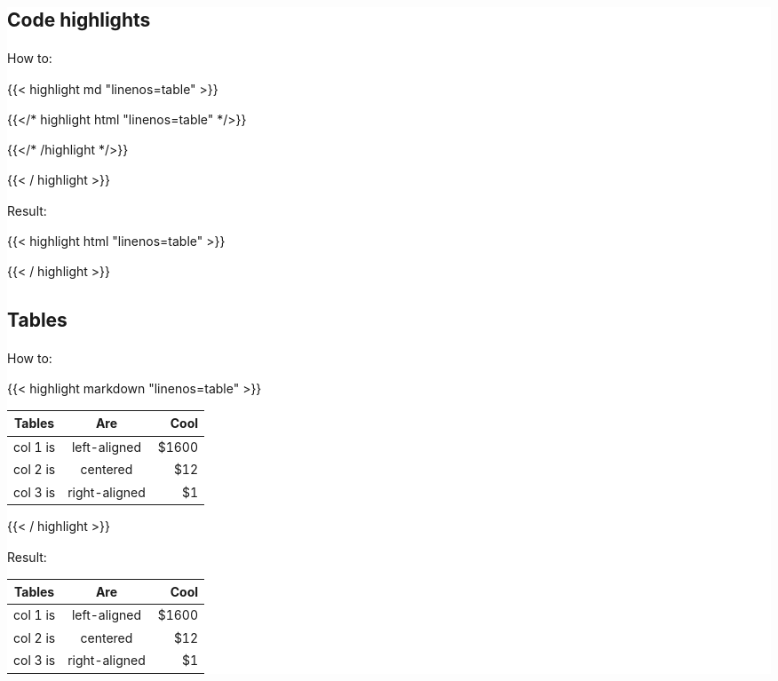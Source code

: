 ## Code highlights

How to:

{{< highlight md "linenos=table" >}}

{{</* highlight html "linenos=table" */>}}

<link rel="manifest" href="https://example.com/manifest.json">
<link rel="icon" type="image/png"
    sizes="32x32" href="https://example.com/icons/favicon-32x32.png">
<link rel="icon" type="image/png"
    sizes="16x16" href="https://example.com/icons/favicon-16x16.png">
<link rel="apple-touch-icon"
    sizes="180x180" href="https://example.com/icons/apple-touch-icon.png">

{{</* /highlight */>}}

{{< / highlight >}}

Result:

{{< highlight html "linenos=table" >}}

<link rel="manifest" href="https://example.com/manifest.json">
<link rel="icon" type="image/png"
    sizes="32x32" href="https://example.com/icons/favicon-32x32.png">
<link rel="icon" type="image/png"
    sizes="16x16" href="https://example.com/icons/favicon-16x16.png">
<link rel="apple-touch-icon"
    sizes="180x180" href="https://example.com/icons/apple-touch-icon.png">

{{< / highlight >}}

## Tables

How to:

{{< highlight markdown "linenos=table" >}}

| Tables   |      Are      |  Cool |
|----------|:-------------:|------:|
| col 1 is |  left-aligned | $1600 |
| col 2 is |    centered   |   $12 |
| col 3 is | right-aligned |    $1 |

{{< / highlight >}}

Result:

| Tables   |      Are      |  Cool |
|----------|:-------------:|------:|
| col 1 is |  left-aligned | $1600 |
| col 2 is |    centered   |   $12 |
| col 3 is | right-aligned |    $1 |
